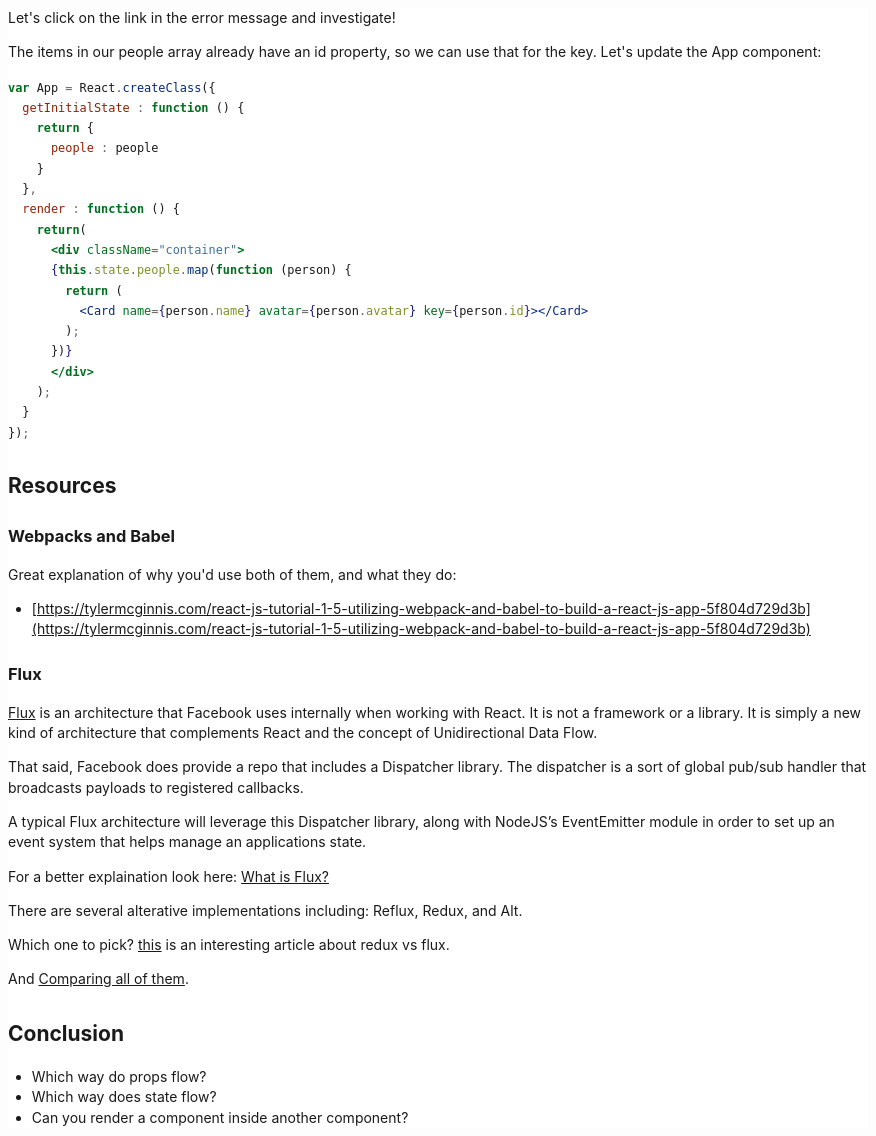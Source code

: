 Let's click on the link in the error message and investigate!

The items in our people array already have an id property, so we can use that for the key. Let's update the App component:

```jsx
var App = React.createClass({
  getInitialState : function () {
    return {
      people : people
    }
  },
  render : function () {
    return(
      <div className="container">
      {this.state.people.map(function (person) {
        return (
          <Card name={person.name} avatar={person.avatar} key={person.id}></Card>
        );
      })}
      </div>
    );
  }
});
```

## Resources

### Webpacks and Babel
Great explanation of why you'd use both of them, and what they do: 

* [https://tylermcginnis.com/react-js-tutorial-1-5-utilizing-webpack-and-babel-to-build-a-react-js-app-5f804d729d3b](https://tylermcginnis.com/react-js-tutorial-1-5-utilizing-webpack-and-babel-to-build-a-react-js-app-5f804d729d3b)

### Flux
[Flux](https://facebook.github.io/flux/docs/overview.html) is an architecture that Facebook uses internally when working with React. It is not a framework or a library. It is simply a new kind of architecture that complements React and the concept of Unidirectional Data Flow.

That said, Facebook does provide a repo that includes a Dispatcher library. The dispatcher is a sort of global pub/sub handler that broadcasts payloads to registered callbacks.

A typical Flux architecture will leverage this Dispatcher library, along with NodeJS’s EventEmitter module in order to set up an event system that helps manage an applications state.

For a better explaination look here: [What is Flux?](http://fluxxor.com/what-is-flux.html)

There are several alterative implementations including: Reflux, Redux, and Alt.

Which one to pick? 
[this](http://stackoverflow.com/questions/32461229/why-use-redux-over-facebook-flux) is an interesting article about redux vs flux.

And [Comparing all of them](http://jamesknelson.com/which-flux-implementation-should-i-use-with-react/).




## Conclusion

- Which way do props flow?
- Which way does state flow?
- Can you render a component inside another component?




